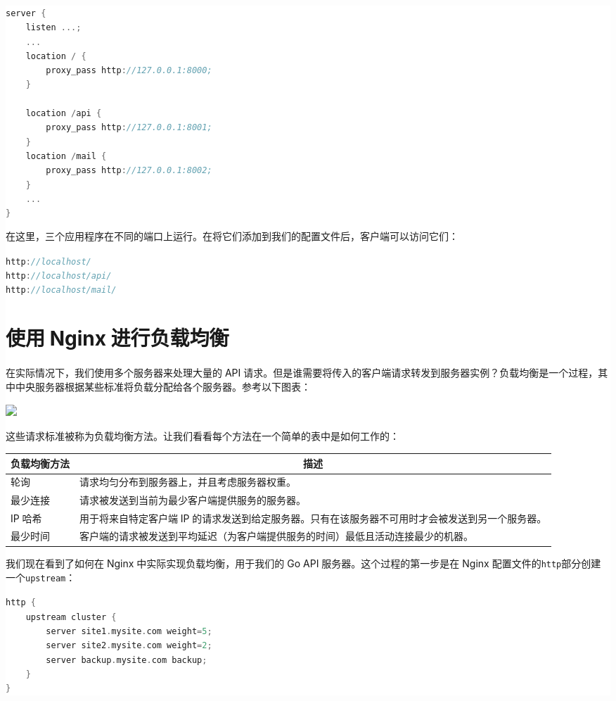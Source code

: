 ```go
server {
    listen ...;
    ...
    location / {
        proxy_pass http://127.0.0.1:8000;
    }

    location /api {
        proxy_pass http://127.0.0.1:8001;
    }
    location /mail {
        proxy_pass http://127.0.0.1:8002;
    }
    ...
}
```

在这里，三个应用程序在不同的端口上运行。在将它们添加到我们的配置文件后，客户端可以访问它们：

```go
http://localhost/
http://localhost/api/
http://localhost/mail/
```

# 使用 Nginx 进行负载均衡

在实际情况下，我们使用多个服务器来处理大量的 API 请求。但是谁需要将传入的客户端请求转发到服务器实例？负载均衡是一个过程，其中中央服务器根据某些标准将负载分配给各个服务器。参考以下图表：

![](https://github.com/OpenDocCN/freelearn-golang-zh/raw/master/docs/bd-rst-websvc-go/img/9477923c-dd86-43cd-a6bc-c009d8bbe88d.jpeg)

这些请求标准被称为负载均衡方法。让我们看看每个方法在一个简单的表中是如何工作的：

| **负载均衡方法** | **描述** |
| --- | --- |
| 轮询 | 请求均匀分布到服务器上，并且考虑服务器权重。 |
| 最少连接 | 请求被发送到当前为最少客户端提供服务的服务器。 |
| IP 哈希 | 用于将来自特定客户端 IP 的请求发送到给定服务器。只有在该服务器不可用时才会被发送到另一个服务器。 |
| 最少时间 | 客户端的请求被发送到平均延迟（为客户端提供服务的时间）最低且活动连接最少的机器。 |

我们现在看到了如何在 Nginx 中实际实现负载均衡，用于我们的 Go API 服务器。这个过程的第一步是在 Nginx 配置文件的`http`部分创建一个`upstream`：

```go
http {
    upstream cluster {
        server site1.mysite.com weight=5;
        server site2.mysite.com weight=2;
        server backup.mysite.com backup;
    }
}
```
